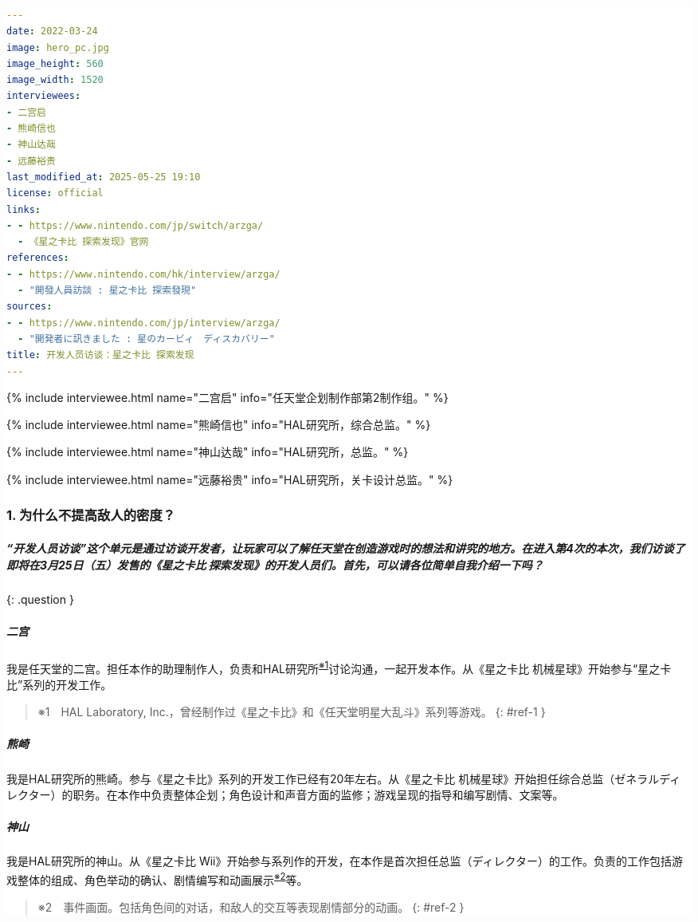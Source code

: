 ```yaml
---
date: 2022-03-24
image: hero_pc.jpg
image_height: 560
image_width: 1520
interviewees: 
- 二宫启
- 熊崎信也
- 神山达哉
- 远藤裕贵
last_modified_at: 2025-05-25 19:10
license: official
links: 
- - https://www.nintendo.com/jp/switch/arzga/
  - 《星之卡比 探索发现》官网
references: 
- - https://www.nintendo.com/hk/interview/arzga/
  - "開發人員訪談 : 星之卡比 探索發現"
sources: 
- - https://www.nintendo.com/jp/interview/arzga/
  - "開発者に訊きました : 星のカービィ　ディスカバリー"
title: 开发人员访谈：星之卡比 探索发现
---
```

{% include interviewee.html name="二宫启" info="任天堂企划制作部第2制作组。" %}

{% include interviewee.html name="熊崎信也" info="HAL研究所，综合总监。" %}

{% include interviewee.html name="神山达哉" info="HAL研究所，总监。" %}

{% include interviewee.html name="远藤裕贵" info="HAL研究所，关卡设计总监。" %}

### 1. 为什么不提高敌人的密度？
##### “开发人员访谈”这个单元是通过访谈开发者，让玩家可以了解任天堂在创造游戏时的想法和讲究的地方。在进入第4次的本次，我们访谈了即将在3月25日（五）发售的《星之卡比 探索发现》的开发人员们。首先，可以请各位简单自我介绍一下吗？
{: .question }

##### 二宫
我是任天堂的二宫。担任本作的助理制作人，负责和HAL研究所<sup>[※1](#ref-1)</sup>讨论沟通，一起开发本作。从《星之卡比 机械星球》开始参与“星之卡比”系列的开发工作。

> ※1　HAL Laboratory, Inc.，曾经制作过《星之卡比》和《任天堂明星大乱斗》系列等游戏。
> {: #ref-1 }

##### 熊崎
我是HAL研究所的熊崎。参与《星之卡比》系列的开发工作已经有20年左右。从《星之卡比 机械星球》开始担任综合总监（<span lang="ja">ゼネラルディレクター</span>）的职务。在本作中负责整体企划；角色设计和声音方面的监修；游戏呈现的指导和编写剧情、文案等。

##### 神山
我是HAL研究所的神山。从《星之卡比 Wii》开始参与系列作的开发，在本作是首次担任总监（<span lang="ja">ディレクター</span>）的工作。负责的工作包括游戏整体的组成、角色举动的确认、剧情编写和动画展示<sup>[※2](#ref-2)</sup>等。

> ※2　事件画面。包括角色间的对话，和敌人的交互等表现剧情部分的动画。
> {: #ref-2 }
